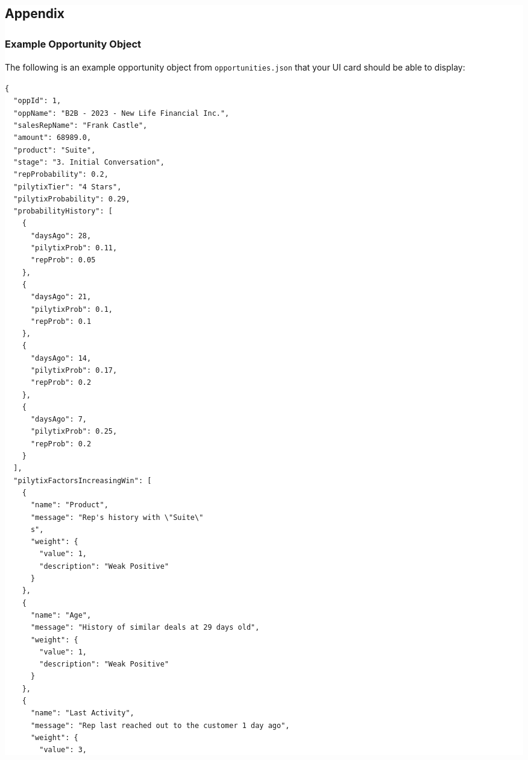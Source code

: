 ## Appendix

### Example Opportunity Object

The following is an example opportunity object from `opportunities.json` that your UI card should be able to display:

```
{
  "oppId": 1,
  "oppName": "B2B - 2023 - New Life Financial Inc.",
  "salesRepName": "Frank Castle",
  "amount": 68989.0,
  "product": "Suite",
  "stage": "3. Initial Conversation",
  "repProbability": 0.2,
  "pilytixTier": "4 Stars",
  "pilytixProbability": 0.29,
  "probabilityHistory": [
    {
      "daysAgo": 28,
      "pilytixProb": 0.11,
      "repProb": 0.05
    },
    {
      "daysAgo": 21,
      "pilytixProb": 0.1,
      "repProb": 0.1
    },
    {
      "daysAgo": 14,
      "pilytixProb": 0.17,
      "repProb": 0.2
    },
    {
      "daysAgo": 7,
      "pilytixProb": 0.25,
      "repProb": 0.2
    }
  ],
  "pilytixFactorsIncreasingWin": [
    {
      "name": "Product",
      "message": "Rep's history with \"Suite\"
      s",
      "weight": {
        "value": 1,
        "description": "Weak Positive"
      }
    },
    {
      "name": "Age",
      "message": "History of similar deals at 29 days old",
      "weight": {
        "value": 1,
        "description": "Weak Positive"
      }
    },
    {
      "name": "Last Activity",
      "message": "Rep last reached out to the customer 1 day ago",
      "weight": {
        "value": 3,
```
